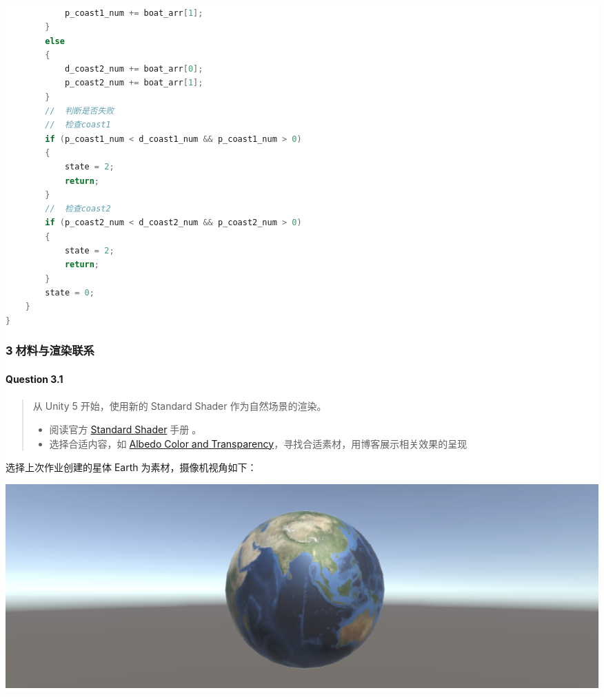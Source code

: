 ```C#
            p_coast1_num += boat_arr[1];
        }
        else
        {
            d_coast2_num += boat_arr[0];
            p_coast2_num += boat_arr[1];
        }
        //  判断是否失败
        //  检查coast1
        if (p_coast1_num < d_coast1_num && p_coast1_num > 0)
        {
            state = 2;
            return;
        }
        //  检查coast2
        if (p_coast2_num < d_coast2_num && p_coast2_num > 0)
        {
            state = 2;
            return;
        }
        state = 0;
    }
}
```

### 3 材料与渲染联系

#### Question 3.1

>从 Unity 5 开始，使用新的 Standard Shader 作为自然场景的渲染。
>
>- 阅读官方 [Standard Shader](https://docs.unity3d.com/Manual/shader-StandardShader.html) 手册 。
>- 选择合适内容，如 [Albedo Color and Transparency](https://docs.unity3d.com/Manual/StandardShaderMaterialParameterAlbedoColor.html)，寻找合适素材，用博客展示相关效果的呈现

选择上次作业创建的星体 Earth 为素材，摄像机视角如下：

![](./image/6.png)
